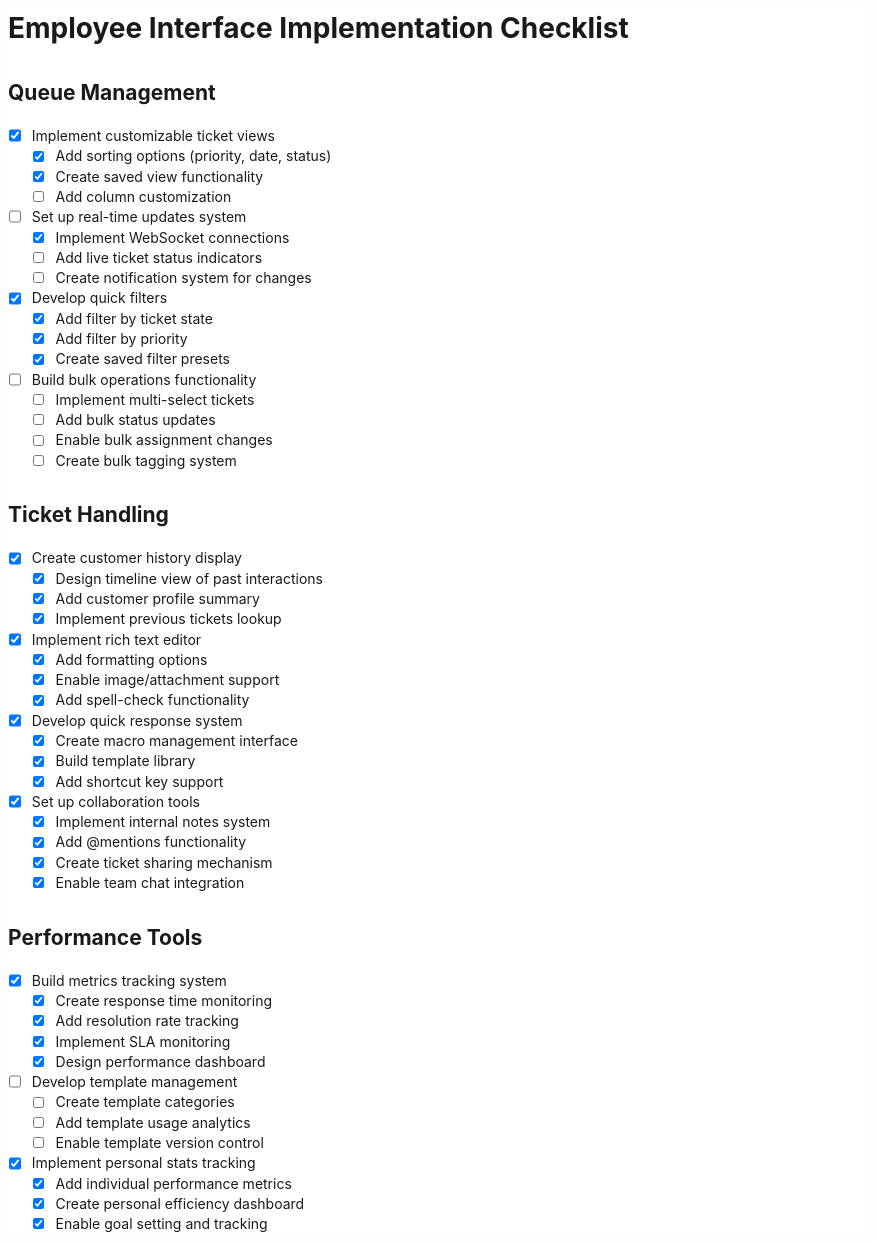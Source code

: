 # Employee Interface Implementation Checklist

## Queue Management
- [x] Implement customizable ticket views
  - [x] Add sorting options (priority, date, status)
  - [x] Create saved view functionality
  - [ ] Add column customization
- [ ] Set up real-time updates system
  - [x] Implement WebSocket connections
  - [ ] Add live ticket status indicators
  - [ ] Create notification system for changes
- [x] Develop quick filters
  - [x] Add filter by ticket state
  - [x] Add filter by priority
  - [x] Create saved filter presets
- [ ] Build bulk operations functionality
  - [ ] Implement multi-select tickets
  - [ ] Add bulk status updates
  - [ ] Enable bulk assignment changes
  - [ ] Create bulk tagging system

## Ticket Handling
- [x] Create customer history display
  - [x] Design timeline view of past interactions
  - [x] Add customer profile summary
  - [x] Implement previous tickets lookup
- [x] Implement rich text editor
  - [x] Add formatting options
  - [x] Enable image/attachment support
  - [x] Add spell-check functionality
- [x] Develop quick response system
  - [x] Create macro management interface
  - [x] Build template library
  - [x] Add shortcut key support
- [x] Set up collaboration tools
  - [x] Implement internal notes system
  - [x] Add @mentions functionality
  - [x] Create ticket sharing mechanism
  - [x] Enable team chat integration

## Performance Tools
- [x] Build metrics tracking system
  - [x] Create response time monitoring
  - [x] Add resolution rate tracking
  - [x] Implement SLA monitoring
  - [x] Design performance dashboard
- [ ] Develop template management
  - [ ] Create template categories
  - [ ] Add template usage analytics
  - [ ] Enable template version control
- [x] Implement personal stats tracking
  - [x] Add individual performance metrics
  - [x] Create personal efficiency dashboard
  - [x] Enable goal setting and tracking
